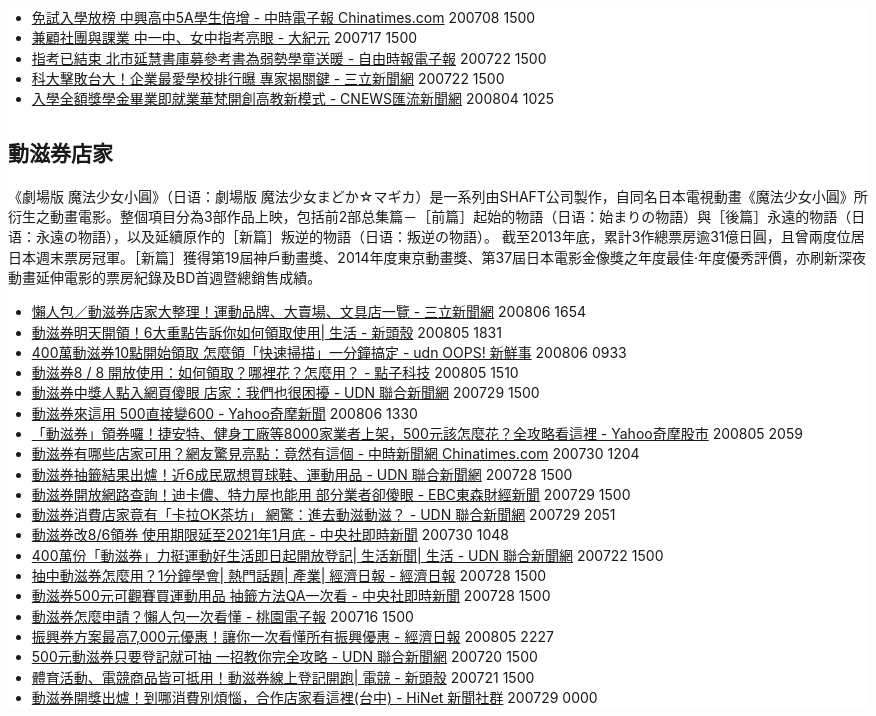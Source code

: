 - [免試入學放榜 中興高中5A學生倍增 - 中時電子報 Chinatimes.com](https://www.chinatimes.com/realtimenews/20200708005417-260405 "免試入學放榜 中興高中5A學生倍增 - 中時電子報 Chinatimes.com") 200708 1500
- [兼顧社團與課業 中一中、女中指考亮眼 - 大紀元](https://www.epochtimes.com/b5/20/7/17/n12263352.htm "兼顧社團與課業 中一中、女中指考亮眼 - 大紀元") 200717 1500
- [指考已結束 北市延慧書庫募參考書為弱勢學童送暖 - 自由時報電子報](https://news.ltn.com.tw/news/life/breakingnews/3236221 "指考已結束 北市延慧書庫募參考書為弱勢學童送暖 - 自由時報電子報") 200722 1500
- [科大擊敗台大！企業最愛學校排行曝 專家揭關鍵 - 三立新聞網](https://www.setn.com/News.aspx?NewsID=783909 "科大擊敗台大！企業最愛學校排行曝 專家揭關鍵 - 三立新聞網") 200722 1500
- [入學全額獎學金畢業即就業華梵開創高教新模式 - CNEWS匯流新聞網](https://cnews.com.tw/124200804a01/ "入學全額獎學金畢業即就業華梵開創高教新模式 - CNEWS匯流新聞網") 200804 1025

## 動滋券店家

《劇場版 魔法少女小圓》（日语：劇場版 魔法少女まどか☆マギカ）是一系列由SHAFT公司製作，自同名日本電視動畫《魔法少女小圓》所衍生之動畫電影。整個項目分為3部作品上映，包括前2部总集篇－［前篇］起始的物語（日语：始まりの物語）與［後篇］永遠的物語（日语：永遠の物語），以及延續原作的［新篇］叛逆的物語（日语：叛逆の物語）。
截至2013年底，累計3作總票房逾31億日圓，且曾兩度位居日本週末票房冠軍。［新篇］獲得第19屆神戶動畫獎、2014年度東京動畫獎、第37屆日本電影金像獎之年度最佳·年度優秀評價，亦刷新深夜動畫延伸電影的票房紀錄及BD首週暨總銷售成績。
- [懶人包／動滋券店家大整理！運動品牌、大賣場、文具店一覽 - 三立新聞網](https://www.setn.com/News.aspx?NewsID=792682 "懶人包／動滋券店家大整理！運動品牌、大賣場、文具店一覽 - 三立新聞網") 200806 1654
- [動滋券明天開領！6大重點告訴你如何領取使用| 生活 - 新頭殼](https://newtalk.tw/news/view/2020-08-05/446459 "動滋券明天開領！6大重點告訴你如何領取使用| 生活 - 新頭殼") 200805 1831
- [400萬動滋券10點開始領取 怎麼領「快速掃描」一分鐘搞定 - udn OOPS! 新鮮事](https://udn.com/news/story/120974/4759599 "400萬動滋券10點開始領取 怎麼領「快速掃描」一分鐘搞定 - udn OOPS! 新鮮事") 200806 0933
- [動滋券8 / 8 開放使用：如何領取？哪裡花？怎麼用？ - 點子科技](https://saydigi-tech.com/2020/08/500-gov-aug-8.html "動滋券8 / 8 開放使用：如何領取？哪裡花？怎麼用？ - 點子科技") 200805 1510
- [動滋券中獎人點入網頁傻眼 店家：我們也很困擾 - UDN 聯合新聞網](https://udn.com/news/story/7005/4738761 "動滋券中獎人點入網頁傻眼 店家：我們也很困擾 - UDN 聯合新聞網") 200729 1500
- [動滋券來這用 500直接變600 - Yahoo奇摩新聞](https://tw.news.yahoo.com/%E5%8B%95%E6%BB%8B%E5%88%B8%E4%BE%86%E9%80%99%E7%94%A8-500%E7%9B%B4%E6%8E%A5%E8%AE%8A600-053036591.html "動滋券來這用 500直接變600 - Yahoo奇摩新聞") 200806 1330
- [「動滋券」領券囉！捷安特、健身工廠等8000家業者上架，500元該怎麼花？全攻略看這裡 - Yahoo奇摩股市](https://tw.stock.yahoo.com/news/%E5%8B%95%E6%BB%8B%E5%88%B8-%E9%A0%98%E5%88%B8%E5%9B%89-%E6%8D%B7%E5%AE%89%E7%89%B9-%E5%81%A5%E8%BA%AB%E5%B7%A5%E5%BB%A0%E7%AD%898000%E5%AE%B6%E6%A5%AD%E8%80%85%E4%B8%8A%E6%9E%B6-500%E5%85%83%E8%A9%B2%E6%80%8E%E9%BA%BC%E8%8A%B1-035901093.html "「動滋券」領券囉！捷安特、健身工廠等8000家業者上架，500元該怎麼花？全攻略看這裡 - Yahoo奇摩股市") 200805 2059
- [動滋券有哪些店家可用？網友驚見亮點：竟然有這個 - 中時新聞網 Chinatimes.com](https://www.chinatimes.com/realtimenews/20200730002674-260405 "動滋券有哪些店家可用？網友驚見亮點：竟然有這個 - 中時新聞網 Chinatimes.com") 200730 1204
- [動滋券抽籤結果出爐！近6成民眾想買球鞋、運動用品 - UDN 聯合新聞網](https://udn.com/news/story/7005/4737095 "動滋券抽籤結果出爐！近6成民眾想買球鞋、運動用品 - UDN 聯合新聞網") 200728 1500
- [動滋券開放網路查詢！迪卡儂、特力屋也能用 部分業者卻傻眼 - EBC東森財經新聞](https://fnc.ebc.net.tw/FncNews/life/122924 "動滋券開放網路查詢！迪卡儂、特力屋也能用 部分業者卻傻眼 - EBC東森財經新聞") 200729 1500
- [動滋券消費店家竟有「卡拉OK茶坊」 網驚：進去動滋動滋？ - UDN 聯合新聞網](https://udn.com/news/story/120974/4740092 "動滋券消費店家竟有「卡拉OK茶坊」 網驚：進去動滋動滋？ - UDN 聯合新聞網") 200729 2051
- [動滋券改8/6領券 使用期限延至2021年1月底 - 中央社即時新聞](https://www.cna.com.tw/news/firstnews/202007305003.aspx "動滋券改8/6領券 使用期限延至2021年1月底 - 中央社即時新聞") 200730 1048
- [400萬份「動滋券」力挺運動好生活即日起開放登記| 生活新聞| 生活 - UDN 聯合新聞網](https://udn.com/news/story/7266/4717576 "400萬份「動滋券」力挺運動好生活即日起開放登記| 生活新聞| 生活 - UDN 聯合新聞網") 200722 1500
- [抽中動滋券怎麼用？1分鐘學會| 熱門話題| 產業| 經濟日報 - 經濟日報](https://money.udn.com/money/story/5648/4736754 "抽中動滋券怎麼用？1分鐘學會| 熱門話題| 產業| 經濟日報 - 經濟日報") 200728 1500
- [動滋券500元可觀賽買運動用品 抽籤方法QA一次看 - 中央社即時新聞](https://www.cna.com.tw/news/firstnews/202007080194.aspx "動滋券500元可觀賽買運動用品 抽籤方法QA一次看 - 中央社即時新聞") 200728 1500
- [動滋券怎麼申請？懶人包一次看懂 - 桃園電子報](https://tyenews.com/2020/07/70565/ "動滋券怎麼申請？懶人包一次看懂 - 桃園電子報") 200716 1500
- [振興券方案最高7,000元優惠！讓你一次看懂所有振興優惠 - 經濟日報](https://money.udn.com/money/story/12040/4758700 "振興券方案最高7,000元優惠！讓你一次看懂所有振興優惠 - 經濟日報") 200805 2227
- [500元動滋券只要登記就可抽 一招教你完全攻略 - UDN 聯合新聞網](https://udn.com/news/story/7934/4715777 "500元動滋券只要登記就可抽 一招教你完全攻略 - UDN 聯合新聞網") 200720 1500
- [體育活動、電競商品皆可抵用！動滋券線上登記開跑| 電競 - 新頭殼](https://newtalk.tw/news/view/2020-07-21/438875 "體育活動、電競商品皆可抵用！動滋券線上登記開跑| 電競 - 新頭殼") 200721 1500
- [動滋券開獎出爐！到哪消費別煩惱，合作店家看這裡(台中) - HiNet 新聞社群](https://times.hinet.net/news/22991507 "動滋券開獎出爐！到哪消費別煩惱，合作店家看這裡(台中) - HiNet 新聞社群") 200729 0000
